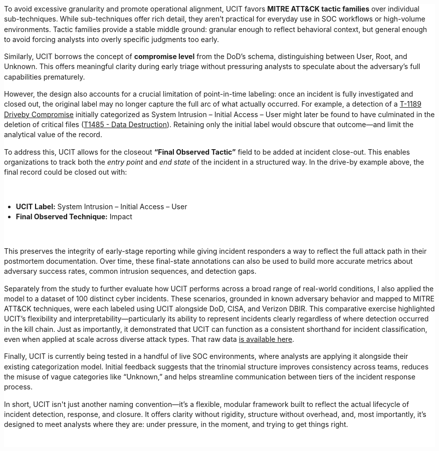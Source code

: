 To avoid excessive granularity and promote operational alignment, UCIT favors **MITRE ATT&CK tactic families** over individual sub-techniques. While sub-techniques offer rich detail, they aren’t practical for everyday use in SOC workflows or high-volume environments. Tactic families provide a stable middle ground: granular enough to reflect behavioral context, but general enough to avoid forcing analysts into overly specific judgments too early.

Similarly, UCIT borrows the concept of **compromise level** from the DoD’s schema, distinguishing between User, Root, and Unknown. This offers meaningful clarity during early triage without pressuring analysts to speculate about the adversary’s full capabilities prematurely.

However, the design also accounts for a crucial limitation of point-in-time labeling: once an incident is fully investigated and closed out, the original label may no longer capture the full arc of what actually occurred. For example, a detection of a [T-1189 Driveby Compromise](https://attack.mitre.org/techniques/T1189/) initially categorized as System Intrusion – Initial Access – User might later be found to have culminated in the deletion of critical files ([T1485 - Data Destruction](https://attack.mitre.org/techniques/T1485/)). Retaining only the initial label would obscure that outcome—and limit the analytical value of the record.

To address this, UCIT allows for the closeout **“Final Observed Tactic”** field to be added at incident close-out. This enables organizations to track both the _entry point_ and _end state_ of the incident in a structured way. In the drive-by example above, the final record could be closed out with:

<br>

- **UCIT Label:** System Intrusion – Initial Access – User
- **Final Observed Technique:** Impact

<br>

This preserves the integrity of early-stage reporting while giving incident responders a way to reflect the full attack path in their postmortem documentation. Over time, these final-state annotations can also be used to build more accurate metrics about adversary success rates, common intrusion sequences, and detection gaps.

Separately from the study to further evaluate how UCIT performs across a broad range of real-world conditions, I also applied the model to a dataset of 100 distinct cyber incidents. These scenarios, grounded in known adversary behavior and mapped to MITRE ATT&CK techniques, were each labeled using UCIT alongside DoD, CISA, and Verizon DBIR. This comparative exercise highlighted UCIT’s flexibility and interpretability—particularly its ability to represent incidents clearly regardless of where detection occurred in the kill chain. Just as importantly, it demonstrated that UCIT can function as a consistent shorthand for incident classification, even when applied at scale across diverse attack types. That raw data [is available here](https://github.com/CTI-Buddy/UCIT/blob/main/docs/100-scenarios.csv).

Finally, UCIT is currently being tested in a handful of live SOC environments, where analysts are applying it alongside their existing categorization model. Initial feedback suggests that the trinomial structure improves consistency across teams, reduces the misuse of vague categories like “Unknown,” and helps streamline communication between tiers of the incident response process.

In short, UCIT isn't just another naming convention—it’s a flexible, modular framework built to reflect the actual lifecycle of incident detection, response, and closure. It offers clarity without rigidity, structure without overhead, and, most importantly, it’s designed to meet analysts where they are: under pressure, in the moment, and trying to get things right.

<br>
